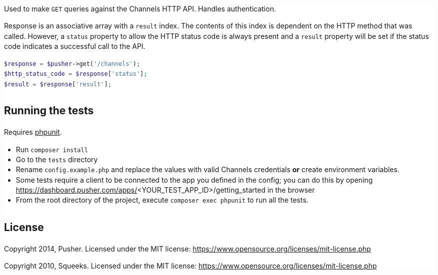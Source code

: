 Used to make `GET` queries against the Channels HTTP API. Handles authentication.

Response is an associative array with a `result` index. The contents of this
index is dependent on the HTTP method that was called. However, a `status`
property to allow the HTTP status code is always present and a `result`
property will be set if the status code indicates a successful call to the API.

```php
$response = $pusher->get('/channels');
$http_status_code = $response['status'];
$result = $response['result'];
```

## Running the tests

Requires [phpunit](https://github.com/sebastianbergmann/phpunit).

* Run `composer install`
* Go to the `tests` directory
* Rename `config.example.php` and replace the values with valid Channels
  credentials **or** create environment variables.
* Some tests require a client to be connected to the app you defined in the
  config; you can do this by opening
  https://dashboard.pusher.com/apps/<YOUR_TEST_APP_ID>/getting_started in the
  browser
* From the root directory of the project, execute `composer exec phpunit` to
  run all the tests.

## License

Copyright 2014, Pusher. Licensed under the MIT license:
https://www.opensource.org/licenses/mit-license.php

Copyright 2010, Squeeks. Licensed under the MIT license:
https://www.opensource.org/licenses/mit-license.php
